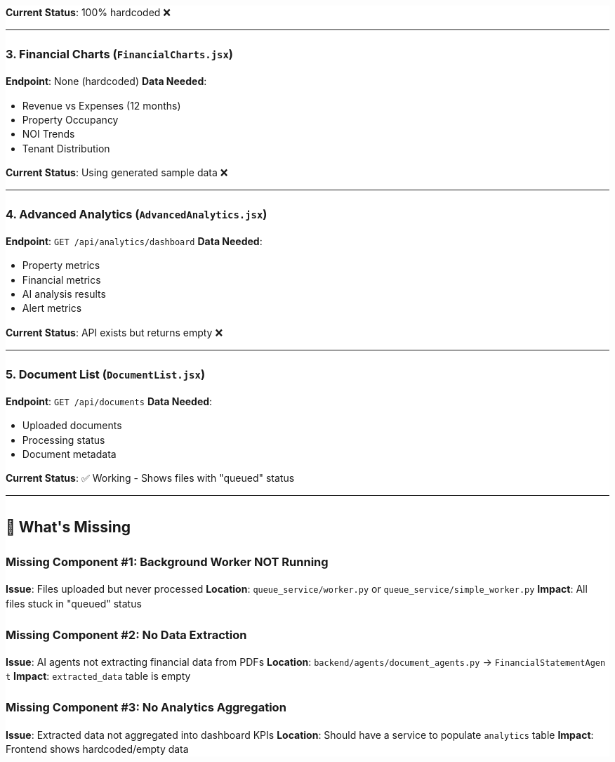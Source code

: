 **Current Status**: 100% hardcoded ❌

---

### 3. **Financial Charts** (`FinancialCharts.jsx`)
**Endpoint**: None (hardcoded)
**Data Needed**:
- Revenue vs Expenses (12 months)
- Property Occupancy
- NOI Trends
- Tenant Distribution

**Current Status**: Using generated sample data ❌

---

### 4. **Advanced Analytics** (`AdvancedAnalytics.jsx`)
**Endpoint**: `GET /api/analytics/dashboard`
**Data Needed**:
- Property metrics
- Financial metrics
- AI analysis results
- Alert metrics

**Current Status**: API exists but returns empty ❌

---

### 5. **Document List** (`DocumentList.jsx`)
**Endpoint**: `GET /api/documents`
**Data Needed**:
- Uploaded documents
- Processing status
- Document metadata

**Current Status**: ✅ Working - Shows files with "queued" status

---

## 🔧 What's Missing

### Missing Component #1: Background Worker NOT Running
**Issue**: Files uploaded but never processed
**Location**: `queue_service/worker.py` or `queue_service/simple_worker.py`
**Impact**: All files stuck in "queued" status

### Missing Component #2: No Data Extraction
**Issue**: AI agents not extracting financial data from PDFs
**Location**: `backend/agents/document_agents.py` → `FinancialStatementAgent`
**Impact**: `extracted_data` table is empty

### Missing Component #3: No Analytics Aggregation
**Issue**: Extracted data not aggregated into dashboard KPIs
**Location**: Should have a service to populate `analytics` table
**Impact**: Frontend shows hardcoded/empty data
